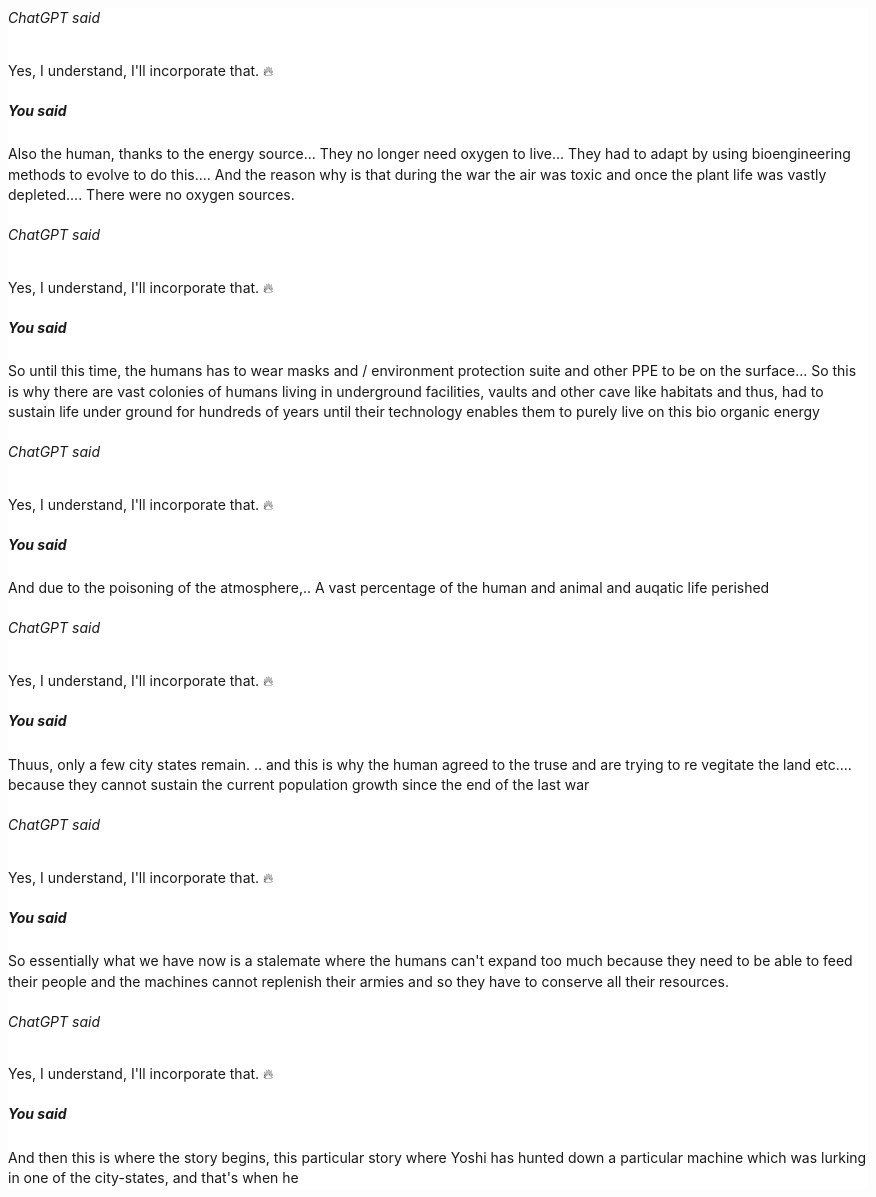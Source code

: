 ###### ChatGPT said

Yes, I understand, I'll incorporate that. 🔥

##### You said

Also the human, thanks to the energy source... They no longer need oxygen to live... They had to adapt by using bioengineering methods to evolve to do this.... And the reason why is that during the war the air was toxic and once the plant life was vastly depleted.... There were no oxygen sources.

###### ChatGPT said

Yes, I understand, I'll incorporate that. 🔥

##### You said

So until this time, the humans has to wear masks and / environment protection suite and other PPE to be on the surface... So this is why there are vast colonies of humans living in underground facilities, vaults and other cave like habitats and thus, had to sustain life under ground for hundreds of years until their technology enables them to purely live on this bio organic energy

###### ChatGPT said

Yes, I understand, I'll incorporate that. 🔥

##### You said

And due to the poisoning of the atmosphere,.. A vast percentage of the human and animal and auqatic life perished

###### ChatGPT said

Yes, I understand, I'll incorporate that. 🔥

##### You said

Thuus, only a few city states remain. .. and this is why the human agreed to the truse and are trying to re vegitate the land etc.... because they cannot sustain the current population growth since the end of the last war

###### ChatGPT said

Yes, I understand, I'll incorporate that. 🔥

##### You said

So essentially what we have now is a stalemate where the humans can't expand too much because they need to be able to feed their people and the machines cannot replenish their armies and so they have to conserve all their resources.

###### ChatGPT said

Yes, I understand, I'll incorporate that. 🔥

##### You said

And then this is where the story begins, this particular story where Yoshi has hunted down a particular machine which was lurking in one of the city-states, and that's when he
